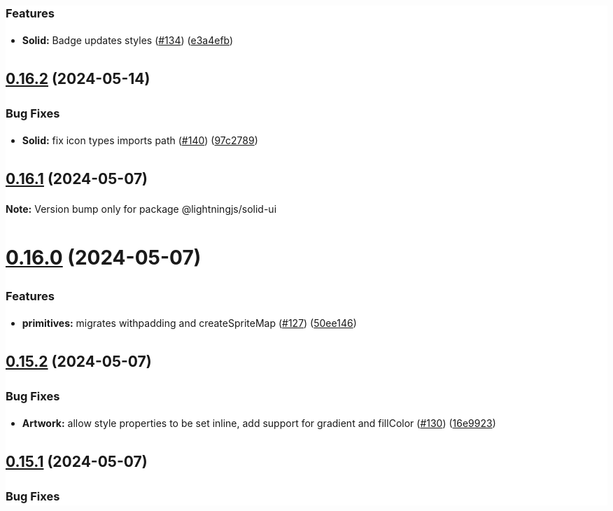 ### Features

- **Solid:** Badge updates styles ([#134](https://github.com/lightning-js/ui-components/issues/134)) ([e3a4efb](https://github.com/lightning-js/ui-components/commit/e3a4efbb519afce5807232e954001c27ead15bb6))

## [0.16.2](https://github.com/lightning-js/ui-components/compare/@lightningjs/solid-ui@0.16.1...@lightningjs/solid-ui@0.16.2) (2024-05-14)

### Bug Fixes

- **Solid:** fix icon types imports path ([#140](https://github.com/lightning-js/ui-components/issues/140)) ([97c2789](https://github.com/lightning-js/ui-components/commit/97c27896610180fe6dd9922ecbcccd4258c34b19))

## [0.16.1](https://github.com/lightning-js/ui-components/compare/@lightningjs/solid-ui@0.16.0...@lightningjs/solid-ui@0.16.1) (2024-05-07)

**Note:** Version bump only for package @lightningjs/solid-ui

# [0.16.0](https://github.com/lightning-js/ui-components/compare/@lightningjs/solid-ui@0.15.2...@lightningjs/solid-ui@0.16.0) (2024-05-07)

### Features

- **primitives:** migrates withpadding and createSpriteMap ([#127](https://github.com/lightning-js/ui-components/issues/127)) ([50ee146](https://github.com/lightning-js/ui-components/commit/50ee146a69a2b8fa537341487305023e2b3c3f16))

## [0.15.2](https://github.com/lightning-js/ui-components/compare/@lightningjs/solid-ui@0.15.1...@lightningjs/solid-ui@0.15.2) (2024-05-07)

### Bug Fixes

- **Artwork:** allow style properties to be set inline, add support for gradient and fillColor ([#130](https://github.com/lightning-js/ui-components/issues/130)) ([16e9923](https://github.com/lightning-js/ui-components/commit/16e9923581108c048d2b60a191aa0d9ac9001263))

## [0.15.1](https://github.com/lightning-js/ui-components/compare/@lightningjs/solid-ui@0.15.0...@lightningjs/solid-ui@0.15.1) (2024-05-07)

### Bug Fixes
